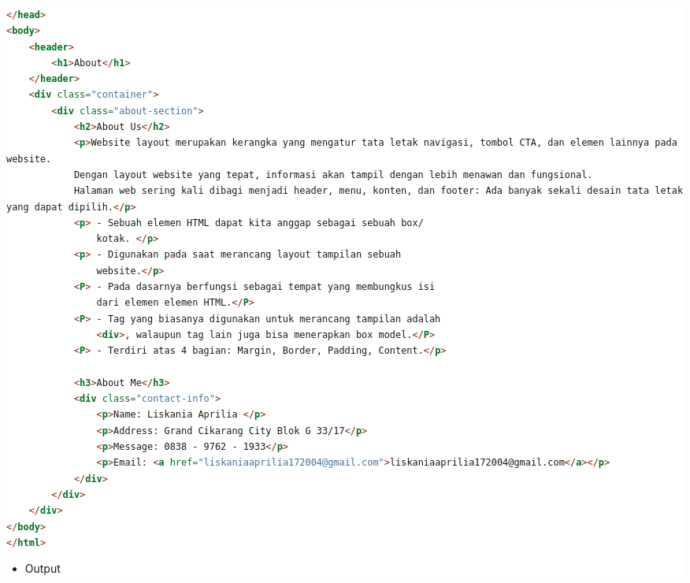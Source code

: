 ```HTML
</head>
<body>
    <header>
        <h1>About</h1>
    </header>
    <div class="container">
        <div class="about-section">
            <h2>About Us</h2>
            <p>Website layout merupakan kerangka yang mengatur tata letak navigasi, tombol CTA, dan elemen lainnya pada website. 
            Dengan layout website yang tepat, informasi akan tampil dengan lebih menawan dan fungsional.
            Halaman web sering kali dibagi menjadi header, menu, konten, dan footer: Ada banyak sekali desain tata letak yang dapat dipilih.</p>
            <p> - Sebuah elemen HTML dapat kita anggap sebagai sebuah box/
                kotak. </p>
            <p> - Digunakan pada saat merancang layout tampilan sebuah
                website.</p>
            <P> - Pada dasarnya berfungsi sebagai tempat yang membungkus isi
                dari elemen elemen HTML.</P> 
            <P> - Tag yang biasanya digunakan untuk merancang tampilan adalah
                <div>, walaupun tag lain juga bisa menerapkan box model.</P>
            <P> - Terdiri atas 4 bagian: Margin, Border, Padding, Content.</p>
            
            <h3>About Me</h3>
            <div class="contact-info">
                <p>Name: Liskania Aprilia </p>
                <p>Address: Grand Cikarang City Blok G 33/17</p>
                <p>Message: 0838 - 9762 - 1933</p>
                <p>Email: <a href="liskaniaaprilia172004@gmail.com">liskaniaaprilia172004@gmail.com</a></p>
            </div>
        </div>
    </div>
</body>
</html>
```

- Output